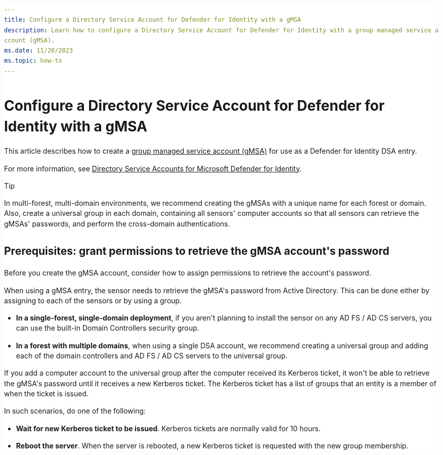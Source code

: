 ```yaml
---
title: Configure a Directory Service Account for Defender for Identity with a gMSA
description: Learn how to configure a Directory Service Account for Defender for Identity with a group managed service account (gMSA).
ms.date: 11/20/2023
ms.topic: how-to
---
```


# Configure a Directory Service Account for Defender for Identity with a gMSA



This article describes how to create a [group managed service account (gMSA)](/windows-server/security/group-managed-service-accounts/getting-started-with-group-managed-service-accounts) for use as a Defender for Identity DSA entry. 

For more information, see [Directory Service Accounts for Microsoft Defender for Identity](directory-service-accounts.md).
 
>[!TIP]
>In multi-forest, multi-domain environments, we recommend creating the gMSAs with a unique name for each forest or domain. Also, create a universal group in each domain, containing all sensors' computer accounts so that all sensors can retrieve the gMSAs' passwords, and perform the cross-domain authentications.

## Prerequisites: grant permissions to retrieve the gMSA account's password

Before you create the gMSA account, consider how to assign permissions to retrieve the account's password.

When using a gMSA entry, the sensor needs to retrieve the gMSA's password from Active Directory. This can be done either by assigning to each of the sensors or by using a group.

- **In a single-forest, single-domain deployment**, if you aren't planning to install the sensor on any AD FS / AD CS servers, you can use the built-in Domain Controllers security group.

- **In a forest with multiple domains**, when using a single DSA account, we recommend creating a universal group and adding each of the domain controllers and AD FS / AD CS servers to the universal group.
 
If you add a computer account to the universal group after the computer received its Kerberos ticket, it won't be able to retrieve the gMSA's password until it receives a new Kerberos ticket. The Kerberos ticket has a list of groups that an entity is a member of when the ticket is issued.

In such scenarios, do one of the following:

- **Wait for new Kerberos ticket to be issued**. Kerberos tickets are normally valid for 10 hours.

- **Reboot the server**. When the server is rebooted, a new Kerberos ticket is requested with the new group membership.
